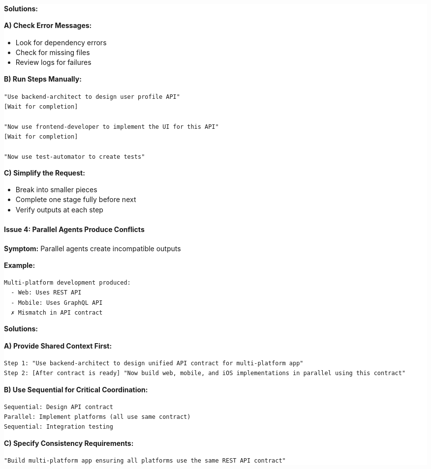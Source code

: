 **Solutions:**

**A) Check Error Messages:**

- Look for dependency errors
- Check for missing files
- Review logs for failures

**B) Run Steps Manually:**

```
"Use backend-architect to design user profile API"
[Wait for completion]

"Now use frontend-developer to implement the UI for this API"
[Wait for completion]

"Now use test-automator to create tests"
```

**C) Simplify the Request:**

- Break into smaller pieces
- Complete one stage fully before next
- Verify outputs at each step

#### Issue 4: Parallel Agents Produce Conflicts

**Symptom:** Parallel agents create incompatible outputs

**Example:**

```
Multi-platform development produced:
  - Web: Uses REST API
  - Mobile: Uses GraphQL API
  ✗ Mismatch in API contract
```

**Solutions:**

**A) Provide Shared Context First:**

```
Step 1: "Use backend-architect to design unified API contract for multi-platform app"
Step 2: [After contract is ready] "Now build web, mobile, and iOS implementations in parallel using this contract"
```

**B) Use Sequential for Critical Coordination:**

```
Sequential: Design API contract
Parallel: Implement platforms (all use same contract)
Sequential: Integration testing
```

**C) Specify Consistency Requirements:**

```
"Build multi-platform app ensuring all platforms use the same REST API contract"
```
